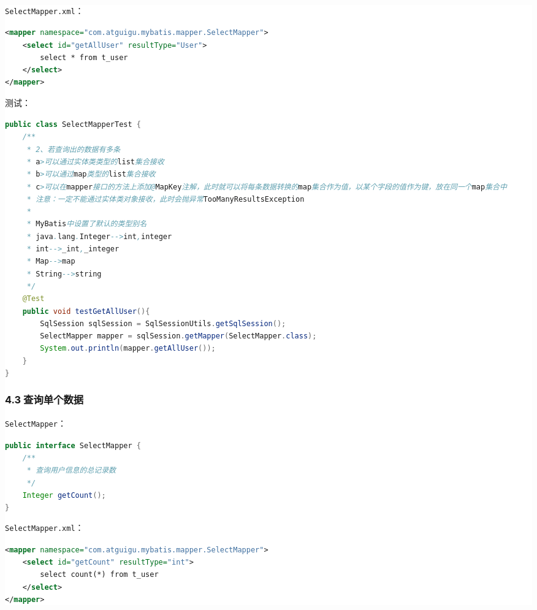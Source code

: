`SelectMapper.xml`：

```xml
<mapper namespace="com.atguigu.mybatis.mapper.SelectMapper">
    <select id="getAllUser" resultType="User">
        select * from t_user
    </select>
</mapper>
```

测试：

```java
public class SelectMapperTest {
    /**
     * 2、若查询出的数据有多条
     * a>可以通过实体类类型的list集合接收
     * b>可以通过map类型的list集合接收
     * c>可以在mapper接口的方法上添加@MapKey注解，此时就可以将每条数据转换的map集合作为值，以某个字段的值作为键，放在同一个map集合中
     * 注意：一定不能通过实体类对象接收，此时会抛异常TooManyResultsException
     *
     * MyBatis中设置了默认的类型别名
     * java.lang.Integer-->int,integer
     * int-->_int,_integer
     * Map-->map
     * String-->string
     */
    @Test
    public void testGetAllUser(){
        SqlSession sqlSession = SqlSessionUtils.getSqlSession();
        SelectMapper mapper = sqlSession.getMapper(SelectMapper.class);
        System.out.println(mapper.getAllUser());
    }
}
```

### 4.3  查询单个数据

`SelectMapper`：

```java
public interface SelectMapper {
    /**
     * 查询用户信息的总记录数
     */
    Integer getCount();
}
```

`SelectMapper.xml`：

```xml
<mapper namespace="com.atguigu.mybatis.mapper.SelectMapper">
    <select id="getCount" resultType="int">
        select count(*) from t_user
    </select>
</mapper>
```
